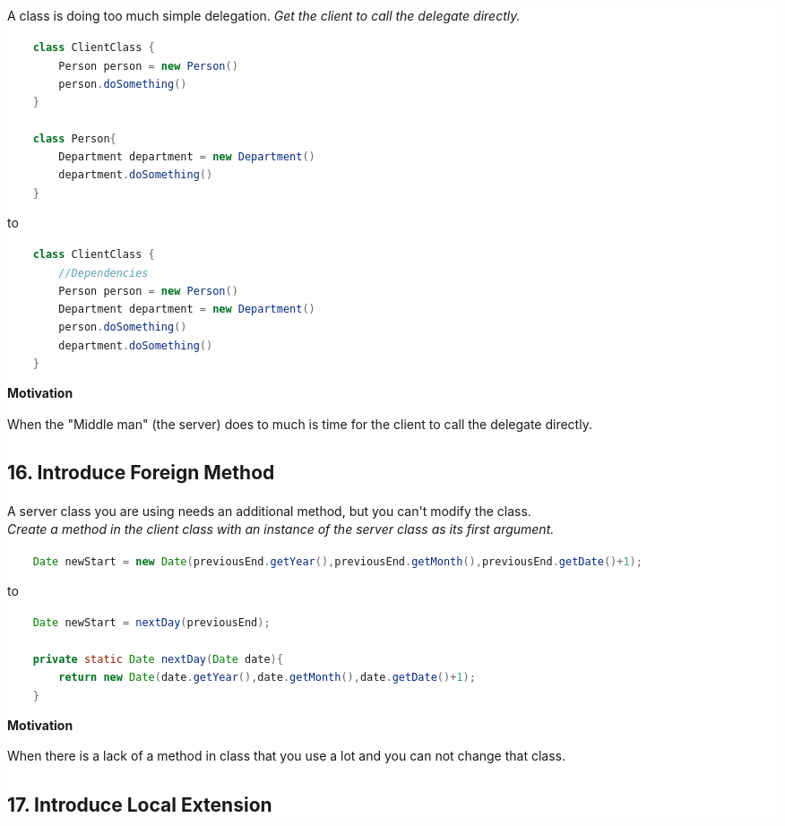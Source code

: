 A class is doing too much simple delegation. _Get the client to call the delegate directly._

```java
	class ClientClass {
		Person person = new Person()
		person.doSomething()
	}

	class Person{
		Department department = new Department()
		department.doSomething()
	}
```

to

```java
	class ClientClass {
		//Dependencies
		Person person = new Person()
		Department department = new Department()
		person.doSomething()
		department.doSomething()
	}
```

**Motivation**

When the "Middle man" (the server) does to much is time for the client to call the delegate directly.

16\. Introduce Foreign Method
-----------------------------

[](#16-introduce-foreign-method)

A server class you are using needs an additional method, but you can't modify the class.  
_Create a method in the client class with an instance of the server class as its first argument._

```java
	Date newStart = new Date(previousEnd.getYear(),previousEnd.getMonth(),previousEnd.getDate()+1);
```

to

```java
	Date newStart = nextDay(previousEnd);

	private static Date nextDay(Date date){
		return new Date(date.getYear(),date.getMonth(),date.getDate()+1);
	}
```

**Motivation**

When there is a lack of a method in class that you use a lot and you can not change that class.

17\. Introduce Local Extension
------------------------------
